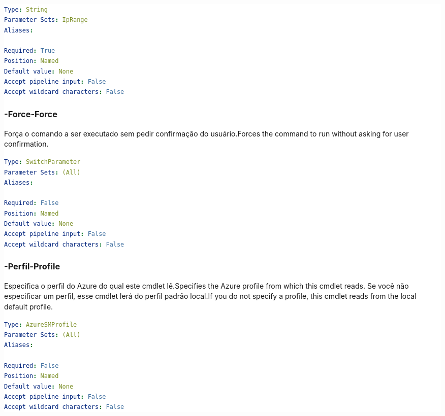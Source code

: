 ```yaml
Type: String
Parameter Sets: IpRange
Aliases: 

Required: True
Position: Named
Default value: None
Accept pipeline input: False
Accept wildcard characters: False
```

### <span data-ttu-id="d9782-127">-Force</span><span class="sxs-lookup"><span data-stu-id="d9782-127">-Force</span></span>
<span data-ttu-id="d9782-128">Força o comando a ser executado sem pedir confirmação do usuário.</span><span class="sxs-lookup"><span data-stu-id="d9782-128">Forces the command to run without asking for user confirmation.</span></span>

```yaml
Type: SwitchParameter
Parameter Sets: (All)
Aliases: 

Required: False
Position: Named
Default value: None
Accept pipeline input: False
Accept wildcard characters: False
```

### <span data-ttu-id="d9782-129">-Perfil</span><span class="sxs-lookup"><span data-stu-id="d9782-129">-Profile</span></span>
<span data-ttu-id="d9782-130">Especifica o perfil do Azure do qual este cmdlet lê.</span><span class="sxs-lookup"><span data-stu-id="d9782-130">Specifies the Azure profile from which this cmdlet reads.</span></span>
<span data-ttu-id="d9782-131">Se você não especificar um perfil, esse cmdlet lerá do perfil padrão local.</span><span class="sxs-lookup"><span data-stu-id="d9782-131">If you do not specify a profile, this cmdlet reads from the local default profile.</span></span>

```yaml
Type: AzureSMProfile
Parameter Sets: (All)
Aliases: 

Required: False
Position: Named
Default value: None
Accept pipeline input: False
Accept wildcard characters: False
```
